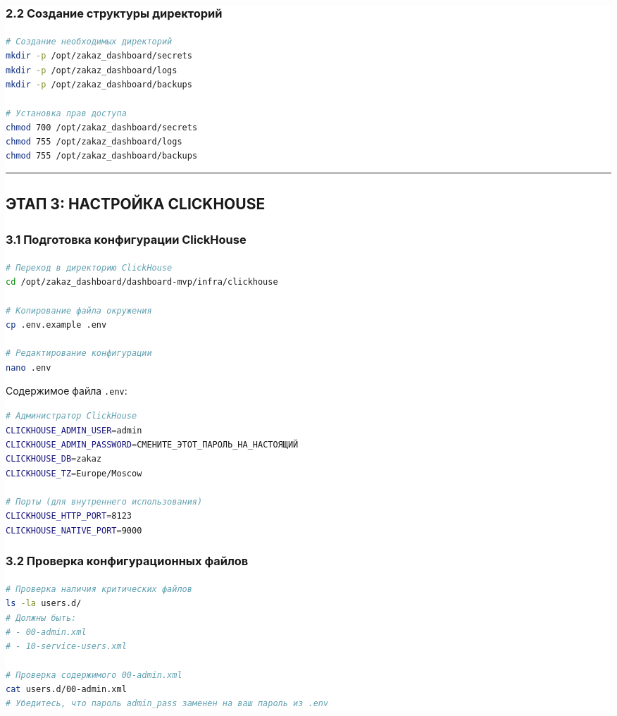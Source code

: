 ### 2.2 Создание структуры директорий

```bash
# Создание необходимых директорий
mkdir -p /opt/zakaz_dashboard/secrets
mkdir -p /opt/zakaz_dashboard/logs
mkdir -p /opt/zakaz_dashboard/backups

# Установка прав доступа
chmod 700 /opt/zakaz_dashboard/secrets
chmod 755 /opt/zakaz_dashboard/logs
chmod 755 /opt/zakaz_dashboard/backups
```

---

## ЭТАП 3: НАСТРОЙКА CLICKHOUSE

### 3.1 Подготовка конфигурации ClickHouse

```bash
# Переход в директорию ClickHouse
cd /opt/zakaz_dashboard/dashboard-mvp/infra/clickhouse

# Копирование файла окружения
cp .env.example .env

# Редактирование конфигурации
nano .env
```

Содержимое файла `.env`:
```bash
# Администратор ClickHouse
CLICKHOUSE_ADMIN_USER=admin
CLICKHOUSE_ADMIN_PASSWORD=СМЕНИТЕ_ЭТОТ_ПАРОЛЬ_НА_НАСТОЯЩИЙ
CLICKHOUSE_DB=zakaz
CLICKHOUSE_TZ=Europe/Moscow

# Порты (для внутреннего использования)
CLICKHOUSE_HTTP_PORT=8123
CLICKHOUSE_NATIVE_PORT=9000
```

### 3.2 Проверка конфигурационных файлов

```bash
# Проверка наличия критических файлов
ls -la users.d/
# Должны быть:
# - 00-admin.xml
# - 10-service-users.xml

# Проверка содержимого 00-admin.xml
cat users.d/00-admin.xml
# Убедитесь, что пароль admin_pass заменен на ваш пароль из .env
```
